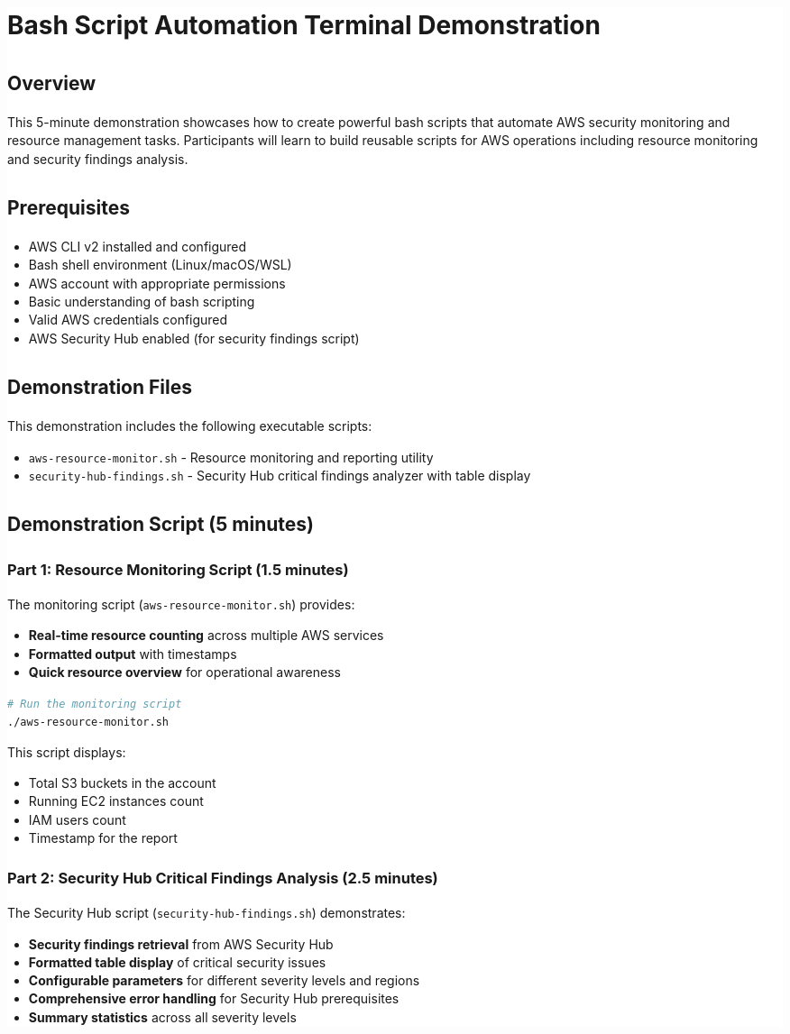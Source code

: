 # Bash Script Automation Terminal Demonstration

## Overview
This 5-minute demonstration showcases how to create powerful bash scripts that automate AWS security monitoring and resource management tasks. Participants will learn to build reusable scripts for AWS operations including resource monitoring and security findings analysis.

## Prerequisites
- AWS CLI v2 installed and configured
- Bash shell environment (Linux/macOS/WSL)
- AWS account with appropriate permissions
- Basic understanding of bash scripting
- Valid AWS credentials configured
- AWS Security Hub enabled (for security findings script)

## Demonstration Files
This demonstration includes the following executable scripts:
- `aws-resource-monitor.sh` - Resource monitoring and reporting utility
- `security-hub-findings.sh` - Security Hub critical findings analyzer with table display

## Demonstration Script (5 minutes)

### Part 1: Resource Monitoring Script (1.5 minutes)

The monitoring script (`aws-resource-monitor.sh`) provides:
- **Real-time resource counting** across multiple AWS services
- **Formatted output** with timestamps
- **Quick resource overview** for operational awareness

```bash
# Run the monitoring script
./aws-resource-monitor.sh
```

This script displays:
- Total S3 buckets in the account
- Running EC2 instances count
- IAM users count
- Timestamp for the report

### Part 2: Security Hub Critical Findings Analysis (2.5 minutes)

The Security Hub script (`security-hub-findings.sh`) demonstrates:
- **Security findings retrieval** from AWS Security Hub
- **Formatted table display** of critical security issues
- **Configurable parameters** for different severity levels and regions
- **Comprehensive error handling** for Security Hub prerequisites
- **Summary statistics** across all severity levels
